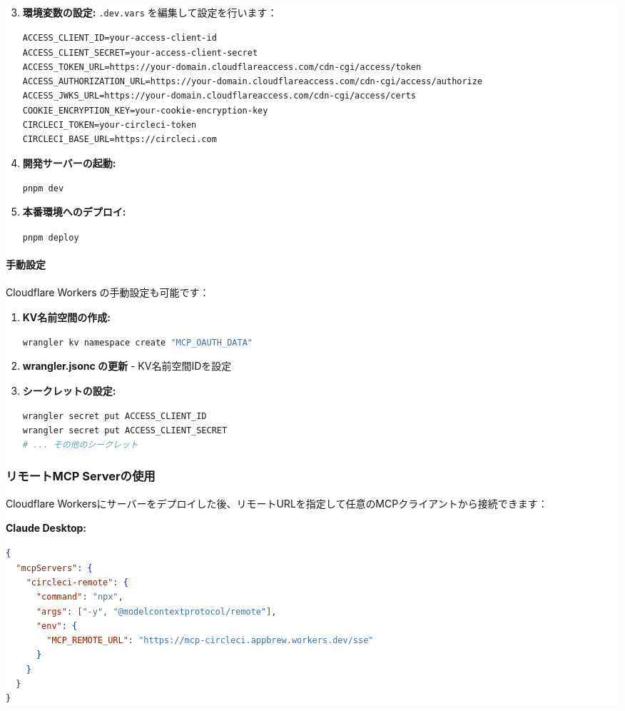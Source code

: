 3. **環境変数の設定:**
   `.dev.vars` を編集して設定を行います：
   ```env
   ACCESS_CLIENT_ID=your-access-client-id
   ACCESS_CLIENT_SECRET=your-access-client-secret
   ACCESS_TOKEN_URL=https://your-domain.cloudflareaccess.com/cdn-cgi/access/token
   ACCESS_AUTHORIZATION_URL=https://your-domain.cloudflareaccess.com/cdn-cgi/access/authorize
   ACCESS_JWKS_URL=https://your-domain.cloudflareaccess.com/cdn-cgi/access/certs
   COOKIE_ENCRYPTION_KEY=your-cookie-encryption-key
   CIRCLECI_TOKEN=your-circleci-token
   CIRCLECI_BASE_URL=https://circleci.com
   ```

4. **開発サーバーの起動:**
   ```bash
   pnpm dev
   ```

5. **本番環境へのデプロイ:**
   ```bash
   pnpm deploy
   ```

#### 手動設定

Cloudflare Workers の手動設定も可能です：

1. **KV名前空間の作成:**
   ```bash
   wrangler kv namespace create "MCP_OAUTH_DATA"
   ```

2. **wrangler.jsonc の更新** - KV名前空間IDを設定

3. **シークレットの設定:**
   ```bash
   wrangler secret put ACCESS_CLIENT_ID
   wrangler secret put ACCESS_CLIENT_SECRET
   # ... その他のシークレット
   ```


### リモートMCP Serverの使用

Cloudflare Workersにサーバーをデプロイした後、リモートURLを指定して任意のMCPクライアントから接続できます：

**Claude Desktop:**
```json
{
  "mcpServers": {
    "circleci-remote": {
      "command": "npx",
      "args": ["-y", "@modelcontextprotocol/remote"],
      "env": {
        "MCP_REMOTE_URL": "https://mcp-circleci.appbrew.workers.dev/sse"
      }
    }
  }
}
```

